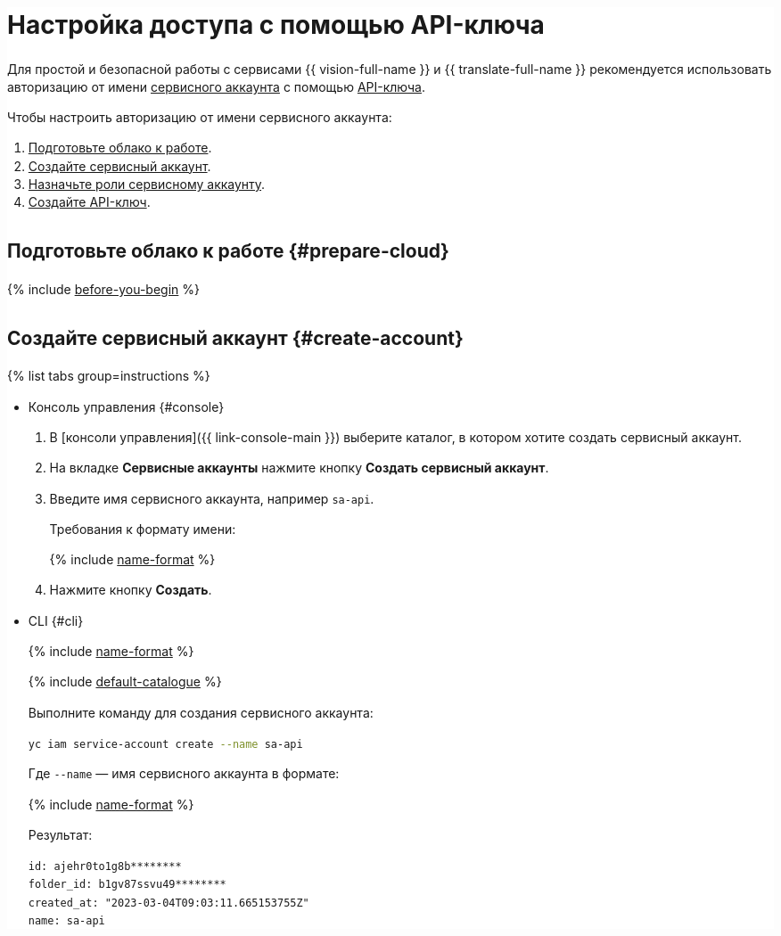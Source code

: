 # Настройка доступа с помощью API-ключа

Для простой и безопасной работы с сервисами {{ vision-full-name }} и {{ translate-full-name }} рекомендуется использовать авторизацию от имени [сервисного аккаунта](../iam/concepts/users/service-accounts.md) с помощью [API-ключа](../iam/concepts/authorization/api-key.md).

Чтобы настроить авторизацию от имени сервисного аккаунта:

1. [Подготовьте облако к работе](#prepare-cloud).
1. [Создайте сервисный аккаунт](#create-account).
1. [Назначьте роли сервисному аккаунту](#assign-roles).
1. [Создайте API-ключ](#run-client).

## Подготовьте облако к работе {#prepare-cloud}

{% include [before-you-begin](../_tutorials/_tutorials_includes/before-you-begin.md) %}

## Создайте сервисный аккаунт {#create-account}
   
{% list tabs group=instructions %}

- Консоль управления {#console}

   1. В [консоли управления]({{ link-console-main }}) выберите каталог, в котором хотите создать сервисный аккаунт.
   1. На вкладке **Сервисные аккаунты** нажмите кнопку **Создать сервисный аккаунт**.
   1. Введите имя сервисного аккаунта, например `sa-api`.

      Требования к формату имени:

      {% include [name-format](./name-format.md) %}

   1. Нажмите кнопку **Создать**.

- CLI {#cli}

   {% include [name-format](./cli-install.md) %}

   {% include [default-catalogue](./default-catalogue.md) %}

   Выполните команду для создания сервисного аккаунта:

   ```bash
   yc iam service-account create --name sa-api
   ```

   Где `--name` — имя сервисного аккаунта в формате:

   {% include [name-format](./name-format.md) %}

   Результат:
   ```text
   id: ajehr0to1g8b********
   folder_id: b1gv87ssvu49********
   created_at: "2023-03-04T09:03:11.665153755Z"
   name: sa-api
   ```
